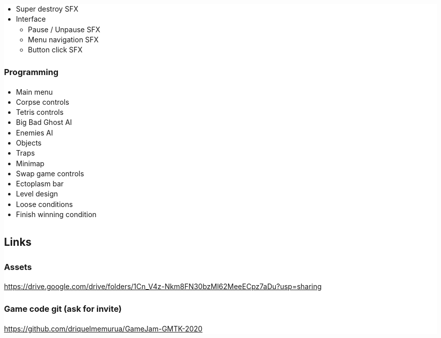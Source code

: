   * Super destroy SFX
* Interface
  * Pause / Unpause SFX
  * Menu navigation SFX
  * Button click SFX
### Programming
  * Main menu
  * Corpse controls
  * Tetris controls
  * Big Bad Ghost AI
  * Enemies AI
  * Objects
  * Traps
  * Minimap
  * Swap game controls
  * Ectoplasm bar
  * Level design
  * Loose conditions
  * Finish winning condition

## Links
### Assets
https://drive.google.com/drive/folders/1Cn_V4z-Nkm8FN30bzMl62MeeECpz7aDu?usp=sharing
### Game code git (ask for invite)
https://github.com/driquelmemurua/GameJam-GMTK-2020